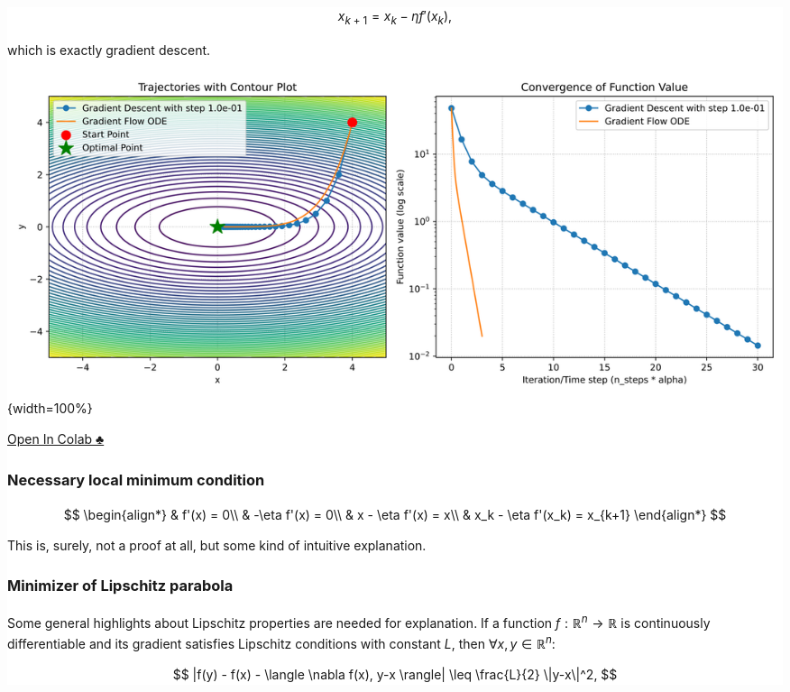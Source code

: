 $$
x_{k+1} = x_k - \eta f'(x_k),
$$

which is exactly gradient descent.

![Gradient flow trajectory](GD_vs_GF.svg){width=100%}

[Open In Colab $\clubsuit$](https://colab.research.google.com/github/MerkulovDaniil/optim/blob/master/assets/Notebooks/GD_vs_GF.ipynb)



### Necessary local minimum condition

$$
\begin{align*}
& f'(x) = 0\\
& -\eta f'(x) = 0\\
& x - \eta f'(x) = x\\
& x_k - \eta f'(x_k) = x_{k+1}
\end{align*}
$$

This is, surely, not a proof at all, but some kind of intuitive explanation.

### Minimizer of Lipschitz parabola

Some general highlights about Lipschitz properties are needed for explanation. If a function $f: \mathbb{R}^n \to \mathbb{R}$ is  continuously differentiable and its gradient satisfies Lipschitz conditions with constant $L$, then $\forall x,y \in \mathbb{R}^n$:

$$
|f(y) - f(x) - \langle \nabla f(x), y-x \rangle| \leq \frac{L}{2} \|y-x\|^2,
$$

